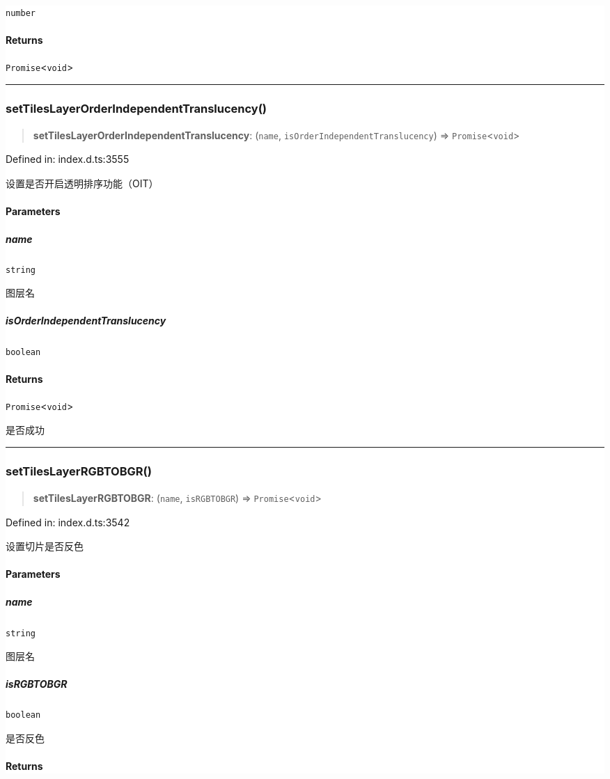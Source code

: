 `number`

#### Returns

`Promise`\<`void`\>

***

### setTilesLayerOrderIndependentTranslucency()

> **setTilesLayerOrderIndependentTranslucency**: (`name`, `isOrderIndependentTranslucency`) => `Promise`\<`void`\>

Defined in: index.d.ts:3555

设置是否开启透明排序功能（OIT）

#### Parameters

##### name

`string`

图层名

##### isOrderIndependentTranslucency

`boolean`

#### Returns

`Promise`\<`void`\>

是否成功

***

### setTilesLayerRGBTOBGR()

> **setTilesLayerRGBTOBGR**: (`name`, `isRGBTOBGR`) => `Promise`\<`void`\>

Defined in: index.d.ts:3542

设置切片是否反色

#### Parameters

##### name

`string`

图层名

##### isRGBTOBGR

`boolean`

是否反色

#### Returns
